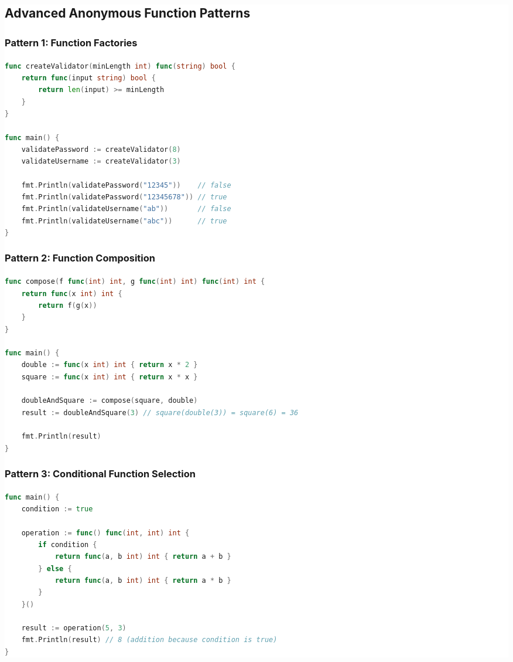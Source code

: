 ## Advanced Anonymous Function Patterns

### Pattern 1: Function Factories

```go
func createValidator(minLength int) func(string) bool {
	return func(input string) bool {
		return len(input) >= minLength
	}
}

func main() {
	validatePassword := createValidator(8)
	validateUsername := createValidator(3)

	fmt.Println(validatePassword("12345"))    // false
	fmt.Println(validatePassword("12345678")) // true
	fmt.Println(validateUsername("ab"))       // false
	fmt.Println(validateUsername("abc"))      // true
}
```

### Pattern 2: Function Composition

```go
func compose(f func(int) int, g func(int) int) func(int) int {
	return func(x int) int {
		return f(g(x))
	}
}

func main() {
	double := func(x int) int { return x * 2 }
	square := func(x int) int { return x * x }

	doubleAndSquare := compose(square, double)
	result := doubleAndSquare(3) // square(double(3)) = square(6) = 36

	fmt.Println(result)
}
```

### Pattern 3: Conditional Function Selection

```go
func main() {
	condition := true

	operation := func() func(int, int) int {
		if condition {
			return func(a, b int) int { return a + b }
		} else {
			return func(a, b int) int { return a * b }
		}
	}()

	result := operation(5, 3)
	fmt.Println(result) // 8 (addition because condition is true)
}
```
